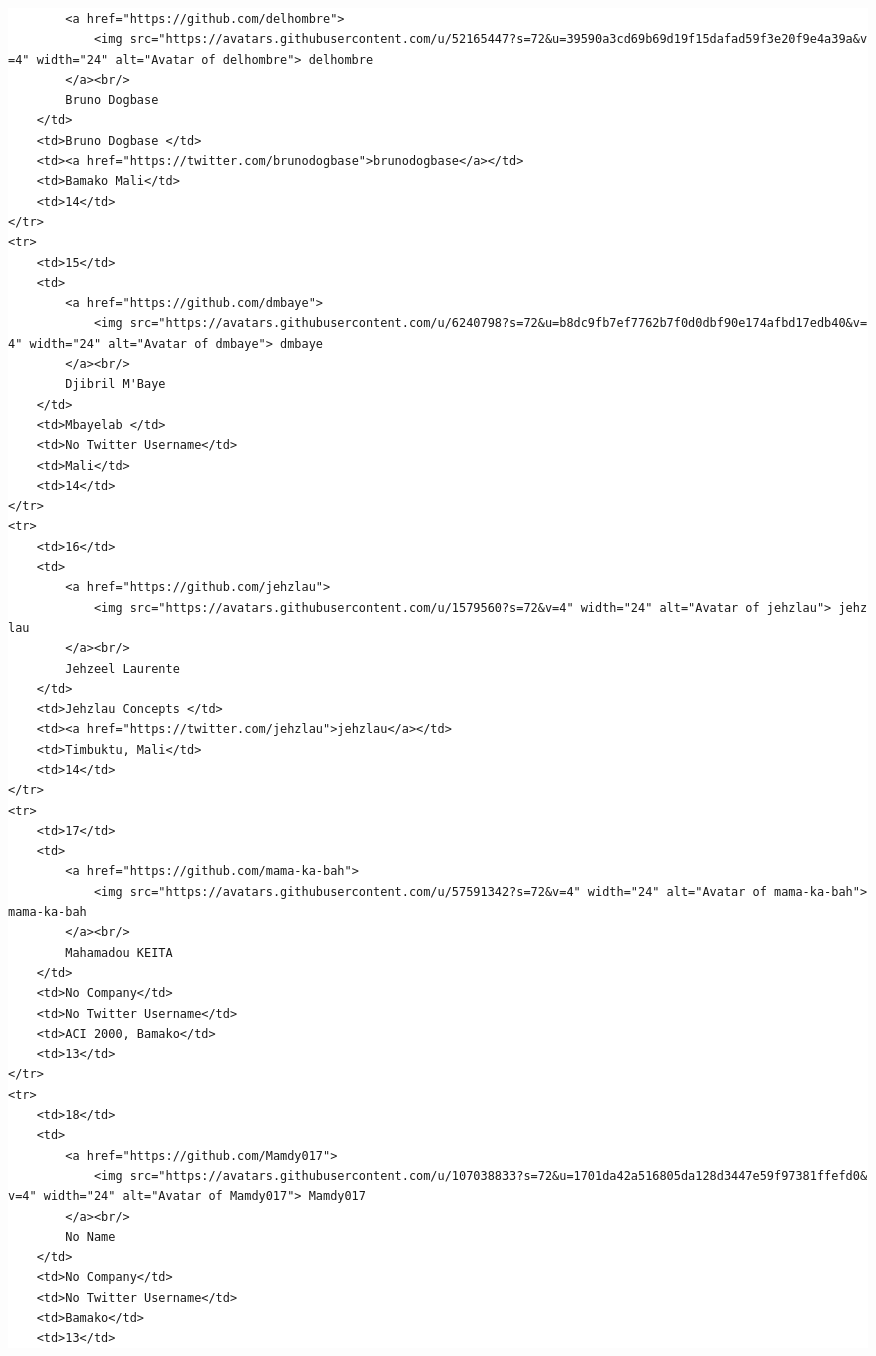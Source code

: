 			<a href="https://github.com/delhombre">
				<img src="https://avatars.githubusercontent.com/u/52165447?s=72&u=39590a3cd69b69d19f15dafad59f3e20f9e4a39a&v=4" width="24" alt="Avatar of delhombre"> delhombre
			</a><br/>
			Bruno Dogbase
		</td>
		<td>Bruno Dogbase </td>
		<td><a href="https://twitter.com/brunodogbase">brunodogbase</a></td>
		<td>Bamako Mali</td>
		<td>14</td>
	</tr>
	<tr>
		<td>15</td>
		<td>
			<a href="https://github.com/dmbaye">
				<img src="https://avatars.githubusercontent.com/u/6240798?s=72&u=b8dc9fb7ef7762b7f0d0dbf90e174afbd17edb40&v=4" width="24" alt="Avatar of dmbaye"> dmbaye
			</a><br/>
			Djibril M'Baye
		</td>
		<td>Mbayelab </td>
		<td>No Twitter Username</td>
		<td>Mali</td>
		<td>14</td>
	</tr>
	<tr>
		<td>16</td>
		<td>
			<a href="https://github.com/jehzlau">
				<img src="https://avatars.githubusercontent.com/u/1579560?s=72&v=4" width="24" alt="Avatar of jehzlau"> jehzlau
			</a><br/>
			Jehzeel Laurente
		</td>
		<td>Jehzlau Concepts </td>
		<td><a href="https://twitter.com/jehzlau">jehzlau</a></td>
		<td>Timbuktu, Mali</td>
		<td>14</td>
	</tr>
	<tr>
		<td>17</td>
		<td>
			<a href="https://github.com/mama-ka-bah">
				<img src="https://avatars.githubusercontent.com/u/57591342?s=72&v=4" width="24" alt="Avatar of mama-ka-bah"> mama-ka-bah
			</a><br/>
			Mahamadou KEITA
		</td>
		<td>No Company</td>
		<td>No Twitter Username</td>
		<td>ACI 2000, Bamako</td>
		<td>13</td>
	</tr>
	<tr>
		<td>18</td>
		<td>
			<a href="https://github.com/Mamdy017">
				<img src="https://avatars.githubusercontent.com/u/107038833?s=72&u=1701da42a516805da128d3447e59f97381ffefd0&v=4" width="24" alt="Avatar of Mamdy017"> Mamdy017
			</a><br/>
			No Name
		</td>
		<td>No Company</td>
		<td>No Twitter Username</td>
		<td>Bamako</td>
		<td>13</td>